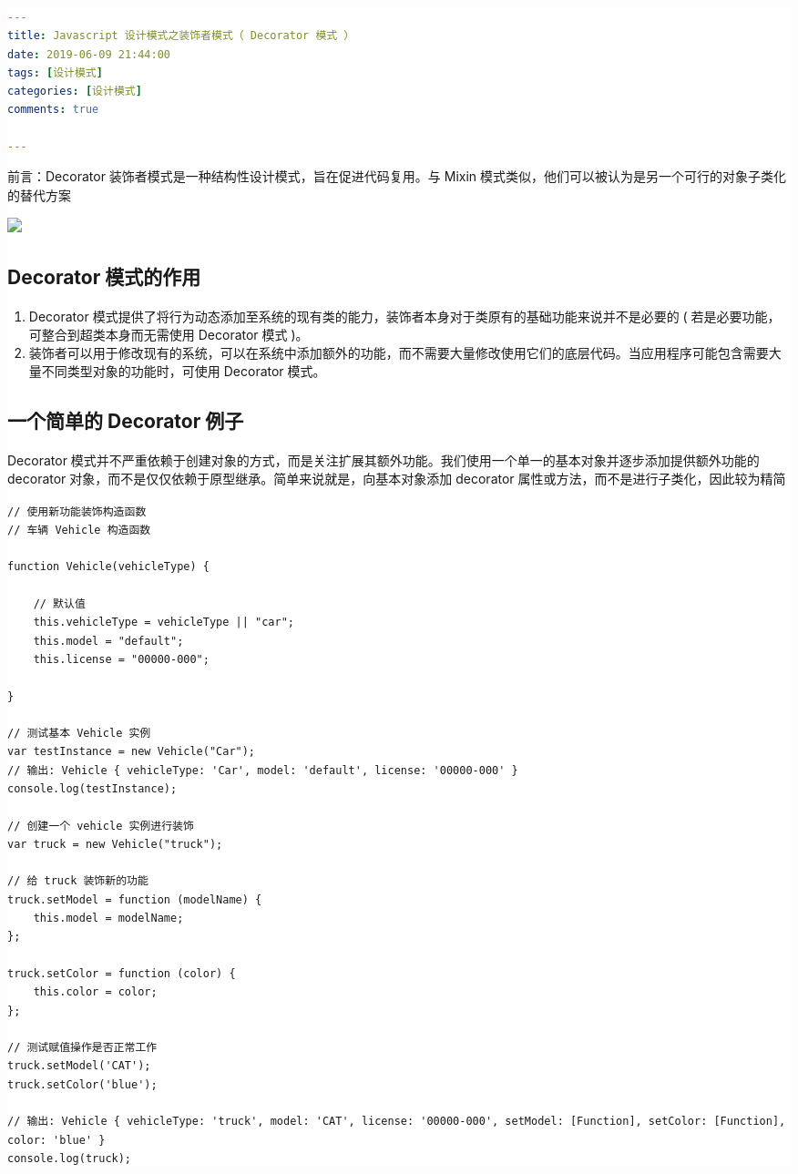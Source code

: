 ```yaml
---
title: Javascript 设计模式之装饰者模式（ Decorator 模式 ）
date: 2019-06-09 21:44:00
tags: [设计模式]
categories: [设计模式]
comments: true

---
```


前言：Decorator 装饰者模式是一种结构性设计模式，旨在促进代码复用。与 Mixin 模式类似，他们可以被认为是另一个可行的对象子类化的替代方案

![](https://img.shenyujie.cc/2019-6-16-Decorator-Pattern.png)



## Decorator 模式的作用
1. Decorator 模式提供了将行为动态添加至系统的现有类的能力，装饰者本身对于类原有的基础功能来说并不是必要的 ( 若是必要功能，可整合到超类本身而无需使用 Decorator 模式 )。
2. 装饰者可以用于修改现有的系统，可以在系统中添加额外的功能，而不需要大量修改使用它们的底层代码。当应用程序可能包含需要大量不同类型对象的功能时，可使用 Decorator 模式。

## 一个简单的 Decorator 例子
Decorator 模式并不严重依赖于创建对象的方式，而是关注扩展其额外功能。我们使用一个单一的基本对象并逐步添加提供额外功能的 decorator 对象，而不是仅仅依赖于原型继承。简单来说就是，向基本对象添加 decorator 属性或方法，而不是进行子类化，因此较为精简

```
// 使用新功能装饰构造函数
// 车辆 Vehicle 构造函数

function Vehicle(vehicleType) {

    // 默认值
    this.vehicleType = vehicleType || "car";
    this.model = "default";
    this.license = "00000-000";

}

// 测试基本 Vehicle 实例
var testInstance = new Vehicle("Car");
// 输出: Vehicle { vehicleType: 'Car', model: 'default', license: '00000-000' }
console.log(testInstance);

// 创建一个 vehicle 实例进行装饰
var truck = new Vehicle("truck");

// 给 truck 装饰新的功能
truck.setModel = function (modelName) {
    this.model = modelName;
};

truck.setColor = function (color) {
    this.color = color;
};

// 测试赋值操作是否正常工作
truck.setModel('CAT');
truck.setColor('blue');

// 输出: Vehicle { vehicleType: 'truck', model: 'CAT', license: '00000-000', setModel: [Function], setColor: [Function], color: 'blue' }
console.log(truck);

```
